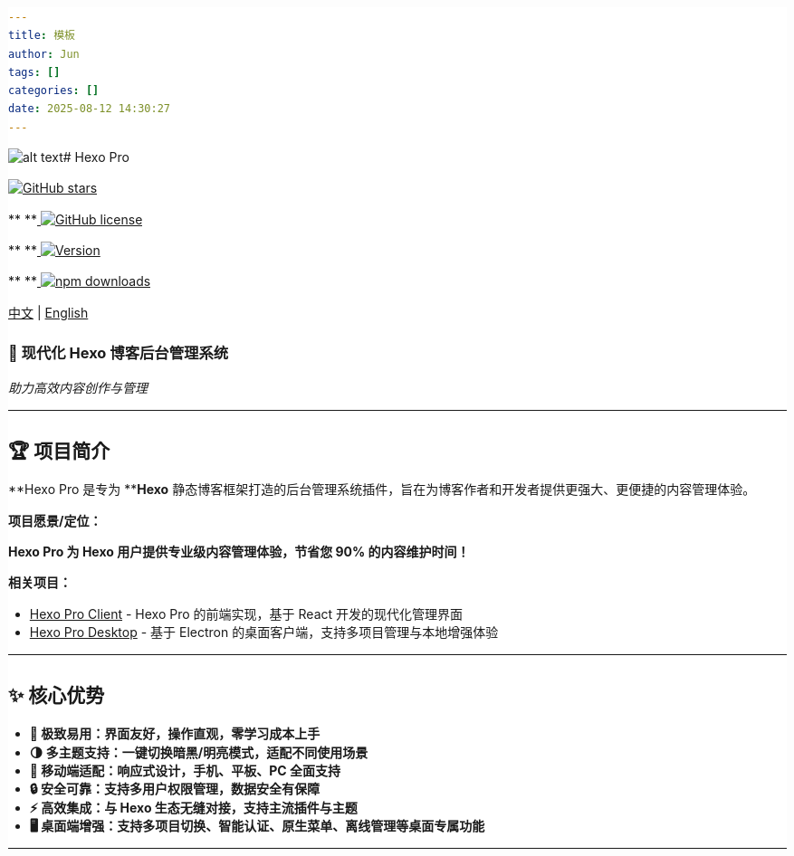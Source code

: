 ```yaml
---
title: 模板
author: Jun
tags: []
categories: []
date: 2025-08-12 14:30:27
---
```

![alt text](file:///C:/Users/user/Desktop/docs/head.png)# Hexo Pro

[![GitHub stars](https://img.shields.io/github/stars/wuzheng228/hexo-pro?style=flat&logo=github)](https://github.com/wuzheng228/hexo-pro/stargazers)


**  **[ ![GitHub license](https://img.shields.io/github/license/wuzheng228/hexo-pro)](https://github.com/wuzheng228/hexo-pro/blob/main/LICENSE)

**  **[ ![Version](https://img.shields.io/badge/version-1.3.0-blue)](https://github.com/wuzheng228/hexo-pro/releases)

**  **[ ![npm downloads](https://img.shields.io/npm/dm/hexo-pro)](https://www.npmjs.com/package/hexo-pro) **</div>**



[中文](README.md) | [English](README_en.md)

**</div>**

### 🚀 现代化 Hexo 博客后台管理系统

*助力高效内容创作与管理*


---

## 🏆 项目简介

**Hexo Pro 是专为 ****Hexo** 静态博客框架打造的后台管理系统插件，旨在为博客作者和开发者提供更强大、更便捷的内容管理体验。

**项目愿景/定位：**

**Hexo Pro 为 Hexo 用户提供专业级内容管理体验，节省您 90% 的内容维护时间！**

**相关项目：**

* [Hexo Pro Client](https://github.com/wuzheng228/hexo-pro-client) - Hexo Pro 的前端实现，基于 React 开发的现代化管理界面
* [Hexo Pro Desktop](https://github.com/wuzheng228/hexo-pro-desktop) - 基于 Electron 的桌面客户端，支持多项目管理与本地增强体验

---

## ✨ 核心优势

* **🚀 极致易用：界面友好，操作直观，零学习成本上手**
* **🌗 多主题支持：一键切换暗黑/明亮模式，适配不同使用场景**
* **📱 移动端适配：响应式设计，手机、平板、PC 全面支持**
* **🔒 安全可靠：支持多用户权限管理，数据安全有保障**
* **⚡ 高效集成：与 Hexo 生态无缝对接，支持主流插件与主题**
* **🖥️ 桌面端增强：支持多项目切换、智能认证、原生菜单、离线管理等桌面专属功能**

---